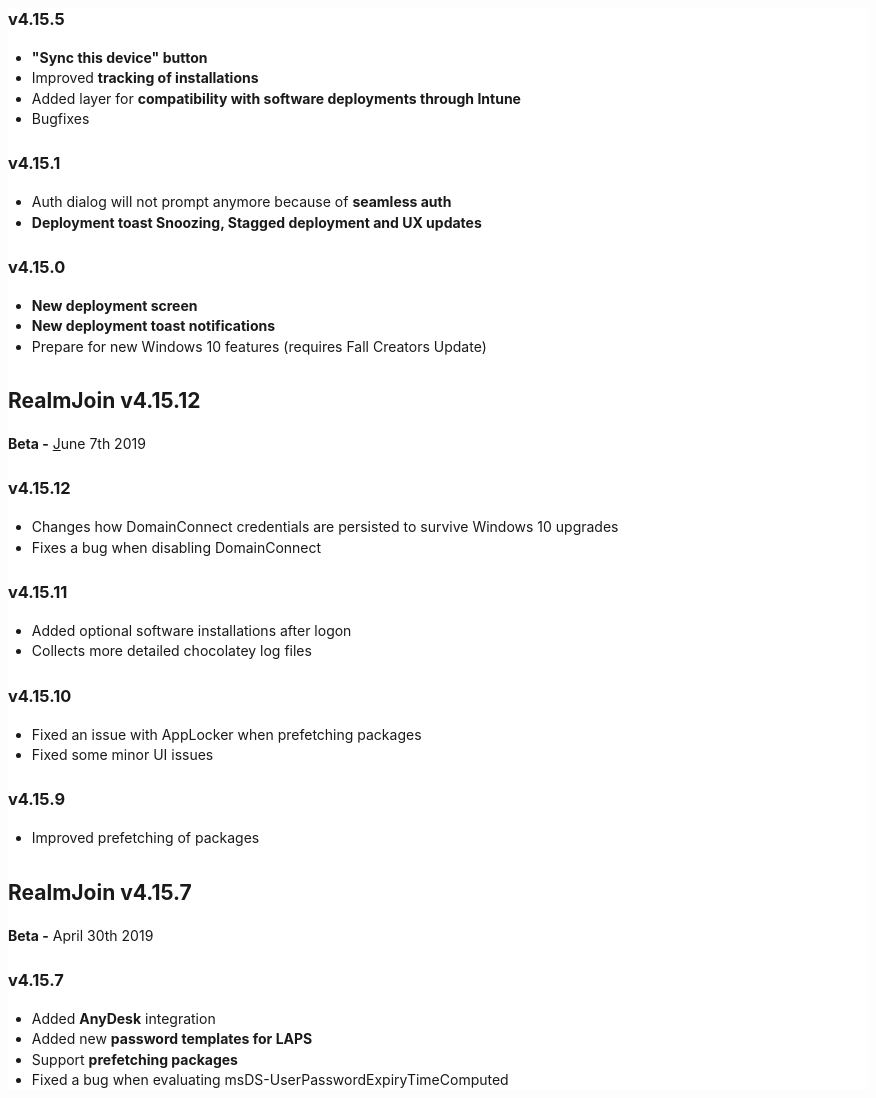 ### v4.15.5

* **"Sync this device" button**
* Improved **tracking of installations**
* Added layer for **compatibility with software deployments through Intune**
* Bugfixes

### v4.15.1

* Auth dialog will not prompt anymore because of **seamless auth**
* **Deployment toast Snoozing, Stagged deployment and UX updates**

### v4.15.0

* **New deployment screen**
* **New deployment toast notifications**
* Prepare for new Windows 10 features \(requires Fall Creators Update\)

## RealmJoin v4.15.12

**Beta -** [J](https://headwayapp.co/realmjoin-platform-changelog/realmjoin-v4-15-13-104423)une 7th 2019

### v4.15.12

* Changes how DomainConnect credentials are persisted to survive Windows 10 upgrades
* Fixes a bug when disabling DomainConnect

### v4.15.11

* Added optional software installations after logon
* Collects more detailed chocolatey log files

### v4.15.10

* Fixed an issue with AppLocker when prefetching packages
* Fixed some minor UI issues

### v4.15.9

* Improved prefetching of packages

## RealmJoin v4.15.7

**Beta -** April 30th 2019

### v4.15.7

* Added **AnyDesk** integration
* Added new **password templates for LAPS**
* Support **prefetching packages**
* Fixed a bug when evaluating msDS-UserPasswordExpiryTimeComputed
